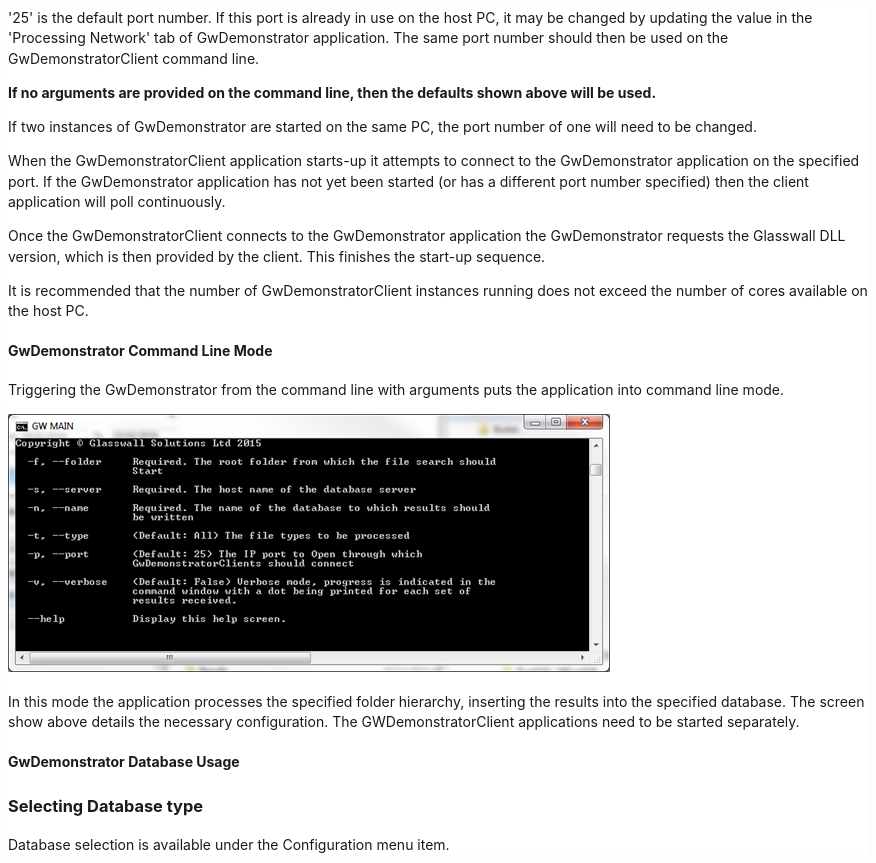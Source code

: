 '25' is the default port number. If this port is already in use on the
host PC, it may be changed by updating the value in the 'Processing
Network' tab of GwDemonstrator application. The same port number should
then be used on the GwDemonstratorClient command line.

**If no arguments are provided on the command line, then the defaults
shown above will be used.**

If two instances of GwDemonstrator are started on the same PC, the port
number of one will need to be changed.

When the GwDemonstratorClient application starts-up it attempts to
connect to the GwDemonstrator application on the specified port. If the
GwDemonstrator application has not yet been started (or has a different
port number specified) then the client application will poll
continuously.

Once the GwDemonstratorClient connects to the GwDemonstrator application
the GwDemonstrator requests the Glasswall DLL version, which is then
provided by the client. This finishes the start-up sequence.

It is recommended that the number of GwDemonstratorClient instances
running does not exceed the number of cores available on the host PC.

#### GwDemonstrator Command Line Mode

Triggering the GwDemonstrator from the command line with arguments puts
the application into command line mode.

![](gwdemonstrator_06.png)

In this mode the application processes the specified folder hierarchy,
inserting the results into the specified database. The screen show above
details the necessary configuration. The GWDemonstratorClient
applications need to be started separately.

#### GwDemonstrator Database Usage

### Selecting Database type

Database selection is available under the Configuration menu item.
